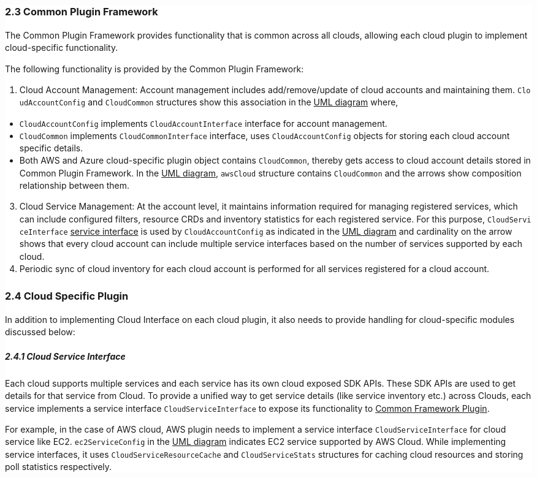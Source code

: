 ### 2.3 Common Plugin Framework

The Common Plugin Framework provides functionality that is common across all
clouds, allowing each cloud plugin to implement cloud-specific functionality.

The following functionality is provided by the Common Plugin Framework:

1. Cloud Account Management: Account management includes add/remove/update of
   cloud accounts and maintaining them. `CloudAccountConfig` and
   `CloudCommon` structures show this association in the
   [UML diagram](design-cloud-plugin.md#3-component-interaction-uml-diagram)
   where,
- `CloudAccountConfig` implements `CloudAccountInterface` interface for account
  management.
- `CloudCommon` implements `CloudCommonInterface` interface, uses
  `CloudAccountConfig` objects for storing each cloud account specific details.
- Both AWS and Azure cloud-specific plugin object contains `CloudCommon`,
  thereby gets access to cloud account details stored in Common Plugin Framework.
  In the [UML diagram](design-cloud-plugin.md#3-component-interaction-uml-diagram),
  `awsCloud` structure contains `CloudCommon` and the arrows show composition
  relationship between them.

3. Cloud Service Management: At the account level, it maintains information
   required for managing registered services, which can include configured
   filters, resource CRDs and inventory statistics for each registered service.
   For this purpose, `CloudServiceInterface` [service interface](design-cloud-plugin.md#241-cloud-service-interface)
   is used by `CloudAccountConfig` as indicated in the [UML diagram](design-cloud-plugin.md#3-component-interaction-uml-diagram)
   and cardinality on the arrow shows that every cloud account can include
   multiple service interfaces based on the number of services supported by each
   cloud.
4. Periodic sync of cloud inventory for each cloud account is performed for all
   services registered for a cloud account.

### 2.4 Cloud Specific Plugin

In addition to implementing Cloud Interface on each cloud plugin, it also needs
to provide handling for cloud-specific modules discussed below:

##### 2.4.1 Cloud Service Interface

Each cloud supports multiple services and each service has its own cloud exposed
SDK APIs. These SDK APIs are used to get details for that service from Cloud. To
provide a unified way to get service details (like service inventory etc.) across
Clouds, each service implements a service interface `CloudServiceInterface` to
expose its functionality to [Common Framework Plugin](design-cloud-plugin.md#23-common-plugin-framework).

For example, in the case of AWS cloud, AWS plugin needs to implement a service
interface `CloudServiceInterface` for cloud service like EC2. `ec2ServiceConfig`
in the [UML diagram](design-cloud-plugin.md#3-component-interaction-uml-diagram)
indicates EC2 service supported by AWS Cloud. While implementing service
interfaces, it uses `CloudServiceResourceCache` and `CloudServiceStats`
structures for caching cloud resources and storing poll statistics respectively.
